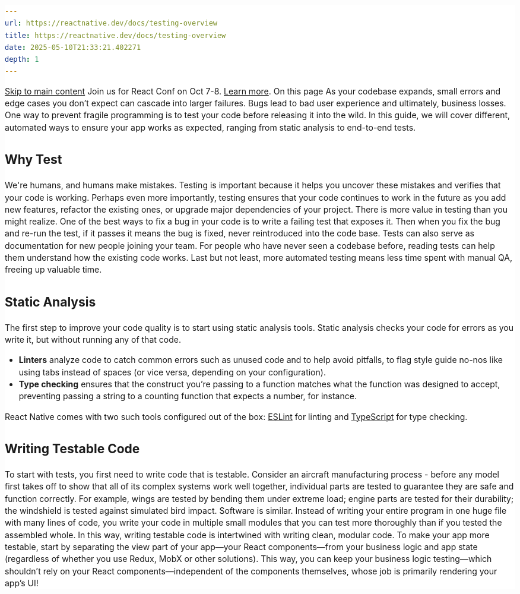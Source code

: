 ```yaml
---
url: https://reactnative.dev/docs/testing-overview
title: https://reactnative.dev/docs/testing-overview
date: 2025-05-10T21:33:21.402271
depth: 1
---
```


[Skip to main content](https://reactnative.dev/docs/testing-overview#__docusaurus_skipToContent_fallback)
Join us for React Conf on Oct 7-8. [Learn more](https://conf.react.dev).
On this page
As your codebase expands, small errors and edge cases you don’t expect can cascade into larger failures. Bugs lead to bad user experience and ultimately, business losses. One way to prevent fragile programming is to test your code before releasing it into the wild.
In this guide, we will cover different, automated ways to ensure your app works as expected, ranging from static analysis to end-to-end tests.
## Why Test[​](https://reactnative.dev/docs/testing-overview#why-test "Direct link to Why Test")
We're humans, and humans make mistakes. Testing is important because it helps you uncover these mistakes and verifies that your code is working. Perhaps even more importantly, testing ensures that your code continues to work in the future as you add new features, refactor the existing ones, or upgrade major dependencies of your project.
There is more value in testing than you might realize. One of the best ways to fix a bug in your code is to write a failing test that exposes it. Then when you fix the bug and re-run the test, if it passes it means the bug is fixed, never reintroduced into the code base.
Tests can also serve as documentation for new people joining your team. For people who have never seen a codebase before, reading tests can help them understand how the existing code works.
Last but not least, more automated testing means less time spent with manual QA, freeing up valuable time.
## Static Analysis[​](https://reactnative.dev/docs/testing-overview#static-analysis "Direct link to Static Analysis")
The first step to improve your code quality is to start using static analysis tools. Static analysis checks your code for errors as you write it, but without running any of that code.
  * **Linters** analyze code to catch common errors such as unused code and to help avoid pitfalls, to flag style guide no-nos like using tabs instead of spaces (or vice versa, depending on your configuration).
  * **Type checking** ensures that the construct you’re passing to a function matches what the function was designed to accept, preventing passing a string to a counting function that expects a number, for instance.


React Native comes with two such tools configured out of the box: [ESLint](https://eslint.org/) for linting and [TypeScript](https://reactnative.dev/docs/typescript) for type checking.
## Writing Testable Code[​](https://reactnative.dev/docs/testing-overview#writing-testable-code "Direct link to Writing Testable Code")
To start with tests, you first need to write code that is testable. Consider an aircraft manufacturing process - before any model first takes off to show that all of its complex systems work well together, individual parts are tested to guarantee they are safe and function correctly. For example, wings are tested by bending them under extreme load; engine parts are tested for their durability; the windshield is tested against simulated bird impact.
Software is similar. Instead of writing your entire program in one huge file with many lines of code, you write your code in multiple small modules that you can test more thoroughly than if you tested the assembled whole. In this way, writing testable code is intertwined with writing clean, modular code.
To make your app more testable, start by separating the view part of your app—your React components—from your business logic and app state (regardless of whether you use Redux, MobX or other solutions). This way, you can keep your business logic testing—which shouldn’t rely on your React components—independent of the components themselves, whose job is primarily rendering your app’s UI!